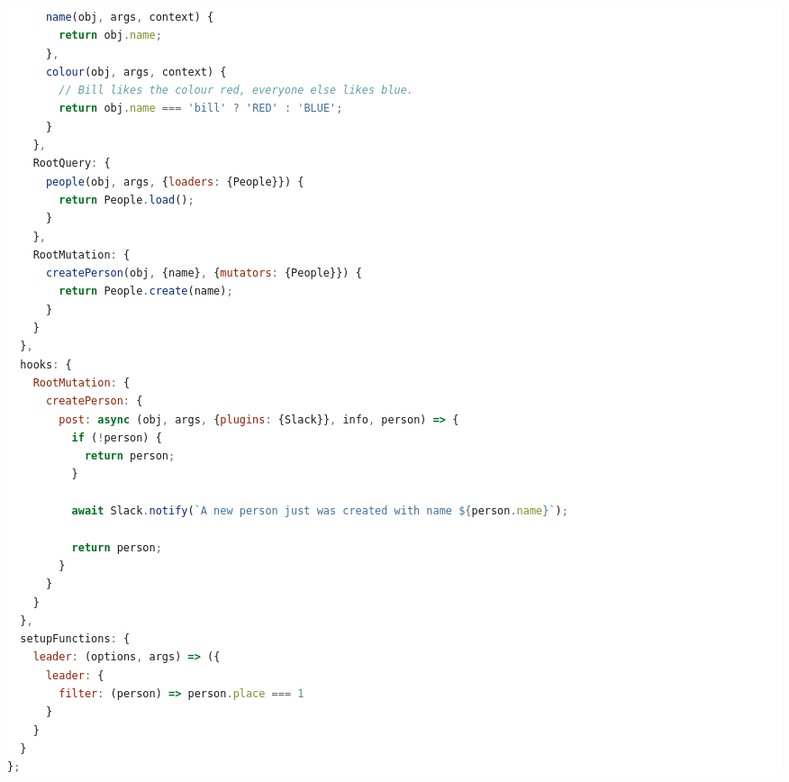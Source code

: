 ```js
      name(obj, args, context) {
        return obj.name;
      },
      colour(obj, args, context) {
        // Bill likes the colour red, everyone else likes blue.
        return obj.name === 'bill' ? 'RED' : 'BLUE';
      }
    },
    RootQuery: {
      people(obj, args, {loaders: {People}}) {
        return People.load();
      }
    },
    RootMutation: {
      createPerson(obj, {name}, {mutators: {People}}) {
        return People.create(name);
      }
    }
  },
  hooks: {
    RootMutation: {
      createPerson: {
        post: async (obj, args, {plugins: {Slack}}, info, person) => {
          if (!person) {
            return person;
          }

          await Slack.notify(`A new person just was created with name ${person.name}`);

          return person;
        }
      }
    }
  },
  setupFunctions: {
    leader: (options, args) => ({
      leader: {
        filter: (person) => person.place === 1
      }
    }
  }
};

```